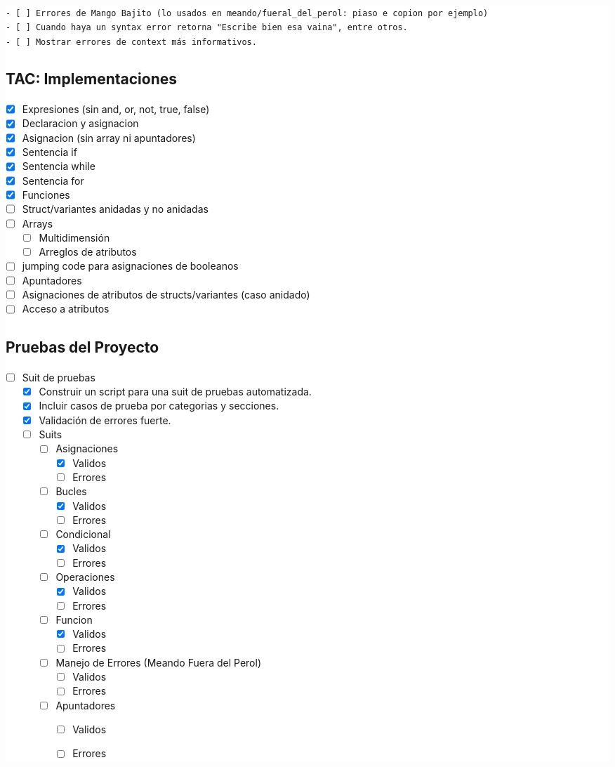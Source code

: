 	- [ ] Errores de Mango Bajito (lo usados en meando/fueral_del_perol: piaso e copion por ejemplo)
	- [ ] Cuando haya un syntax error retorna "Escribe bien esa vaina", entre otros.
	- [ ] Mostrar errores de context más informativos.


## TAC: Implementaciones

- [x] Expresiones (sin and, or, not, true, false)
- [x] Declaracion y asignacion
- [x] Asignacion (sin array ni apuntadores)
- [x] Sentencia if
- [x] Sentencia while
- [x] Sentencia for
- [x] Funciones
- [ ] Struct/variantes anidadas y no anidadas
- [ ] Arrays 
    - [ ] Multidimensión
    - [ ] Arreglos de atributos
- [ ] jumping code para asignaciones de booleanos
- [ ] Apuntadores
- [ ] Asignaciones de atributos de structs/variantes (caso anidado)
- [ ] Acceso a atributos 

## Pruebas del Proyecto
- [ ] Suit de pruebas
    - [x] Construir un script para una suit de pruebas automatizada.
    - [x] Incluir casos de prueba por categorias y secciones.
    - [x] Validación de errores fuerte.
    - [ ] Suits
        - [ ] Asignaciones
            - [x] Validos
            - [ ] Errores
        - [ ] Bucles
            - [x] Validos
            - [ ] Errores
        - [ ] Condicional
            - [x] Validos
            - [ ] Errores
        - [ ] Operaciones
            - [x] Validos
            - [ ] Errores
        - [ ] Funcion
            - [x] Validos
            - [ ] Errores
        - [ ] Manejo de Errores (Meando Fuera del Perol)
            - [ ] Validos
            - [ ] Errores
        - [ ] Apuntadores
            - [ ] Validos
            - [ ] Errores
 